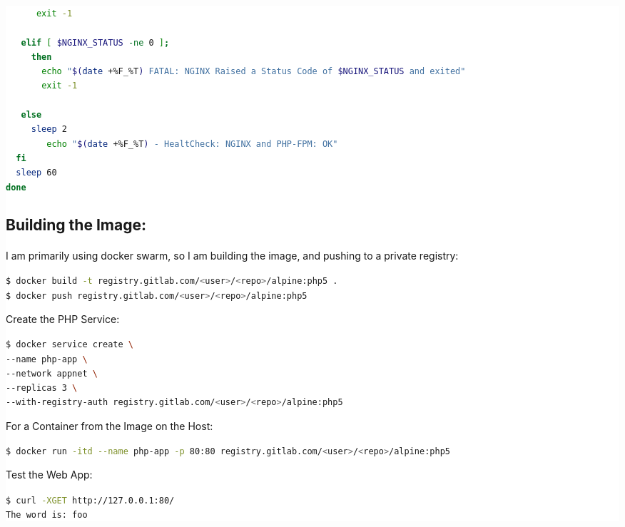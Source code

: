 ```bash wrapper.sh
      exit -1

   elif [ $NGINX_STATUS -ne 0 ];
     then
       echo "$(date +%F_%T) FATAL: NGINX Raised a Status Code of $NGINX_STATUS and exited"
       exit -1

   else
     sleep 2
        echo "$(date +%F_%T) - HealtCheck: NGINX and PHP-FPM: OK"
  fi
  sleep 60
done
```

## Building the Image:

I am primarily using docker swarm, so I am building the image, and pushing to a private registry:

```bash Build and Push the Image
$ docker build -t registry.gitlab.com/<user>/<repo>/alpine:php5 .
$ docker push registry.gitlab.com/<user>/<repo>/alpine:php5
```

Create the PHP Service:

```bash Create a Docker Service
$ docker service create \
--name php-app \
--network appnet \
--replicas 3 \
--with-registry-auth registry.gitlab.com/<user>/<repo>/alpine:php5
```

For a Container from the Image on the Host:

```bash Run a Container from the Image
$ docker run -itd --name php-app -p 80:80 registry.gitlab.com/<user>/<repo>/alpine:php5
```

Test the Web App:

```bash Make a GET Request
$ curl -XGET http://127.0.0.1:80/
The word is: foo
```



